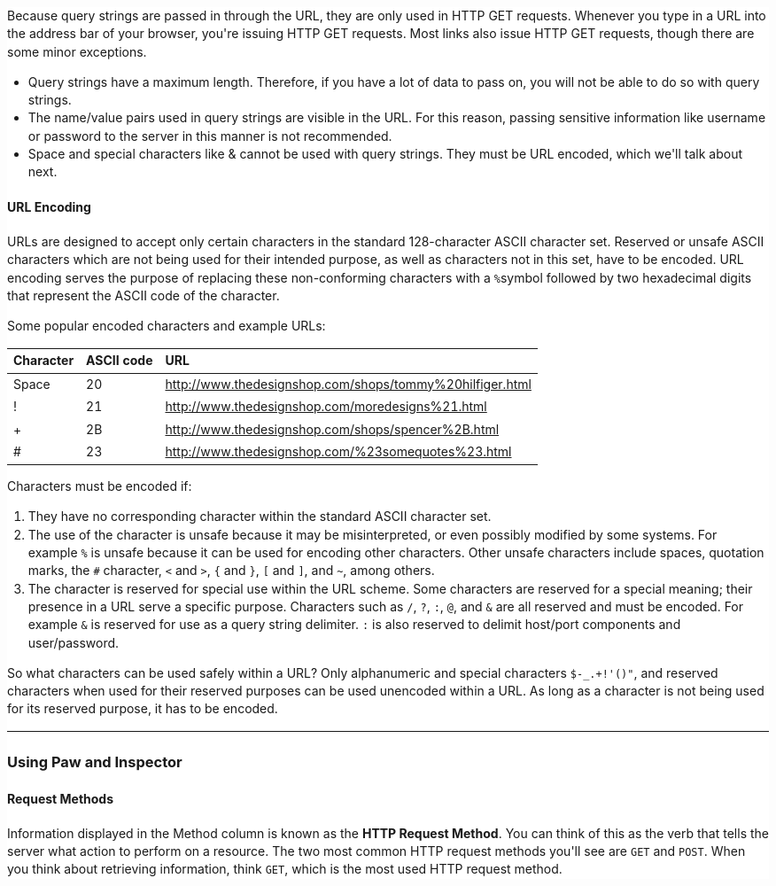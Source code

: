 Because query strings are passed in through the URL, they are only used in HTTP GET requests. Whenever you type in a URL into the address bar of your browser, you're issuing HTTP GET requests. Most links also issue HTTP GET requests, though there are some minor exceptions.

* Query strings have a maximum length. Therefore, if you have a lot of data to pass on, you will not be able to do so with query strings.
* The name/value pairs used in query strings are visible in the URL. For this reason, passing sensitive information like username or password to the server in this manner is not recommended.
* Space and special characters like & cannot be used with query strings. They must be URL encoded, which we'll talk about next.

#### URL Encoding

URLs are designed to accept only certain characters in the standard 128-character ASCII character set. Reserved or unsafe ASCII characters which are not being used for their intended purpose, as well as characters not in this set, have to be encoded. URL encoding serves the purpose of replacing these non-conforming characters with a `%`symbol followed by two hexadecimal digits that represent the ASCII code of the character.

Some popular encoded characters and example URLs:

| Character | ASCII code | URL                                                      |
|:----------|:-----------|:---------------------------------------------------------|
| Space     | 20         | http://www.thedesignshop.com/shops/tommy%20hilfiger.html |
| !         | 21         | http://www.thedesignshop.com/moredesigns%21.html         |
| +         | 2B         | http://www.thedesignshop.com/shops/spencer%2B.html       |
| #         | 23         | http://www.thedesignshop.com/%23somequotes%23.html       |

Characters must be encoded if:

1. They have no corresponding character within the standard ASCII character set.
2. The use of the character is unsafe because it may be misinterpreted, or even possibly modified by some systems. For example `%` is unsafe because it can be used for encoding other characters. Other unsafe characters include spaces, quotation marks, the `#` character, `<` and `>`, `{` and `}`, `[` and `]`, and `~`, among others.
3. The character is reserved for special use within the URL scheme. Some characters are reserved for a special meaning; their presence in a URL serve a specific purpose. Characters such as `/`, `?`, `:`, `@`, and `&` are all reserved and must be encoded. For example `&` is reserved for use as a query string delimiter. `:` is also reserved to delimit host/port components and user/password.

So what characters can be used safely within a URL? Only alphanumeric and special characters `$-_.+!'()"`, and reserved characters when used for their reserved purposes can be used unencoded within a URL. As long as a character is not being used for its reserved purpose, it has to be encoded.

---

### Using Paw and Inspector

#### Request Methods

Information displayed in the Method column is known as the **HTTP Request Method**. You can think of this as the verb that tells the server what action to perform on a resource. The two most common HTTP request methods you'll see are `GET` and `POST`. When you think about retrieving information, think `GET`, which is the most used HTTP request method. 
